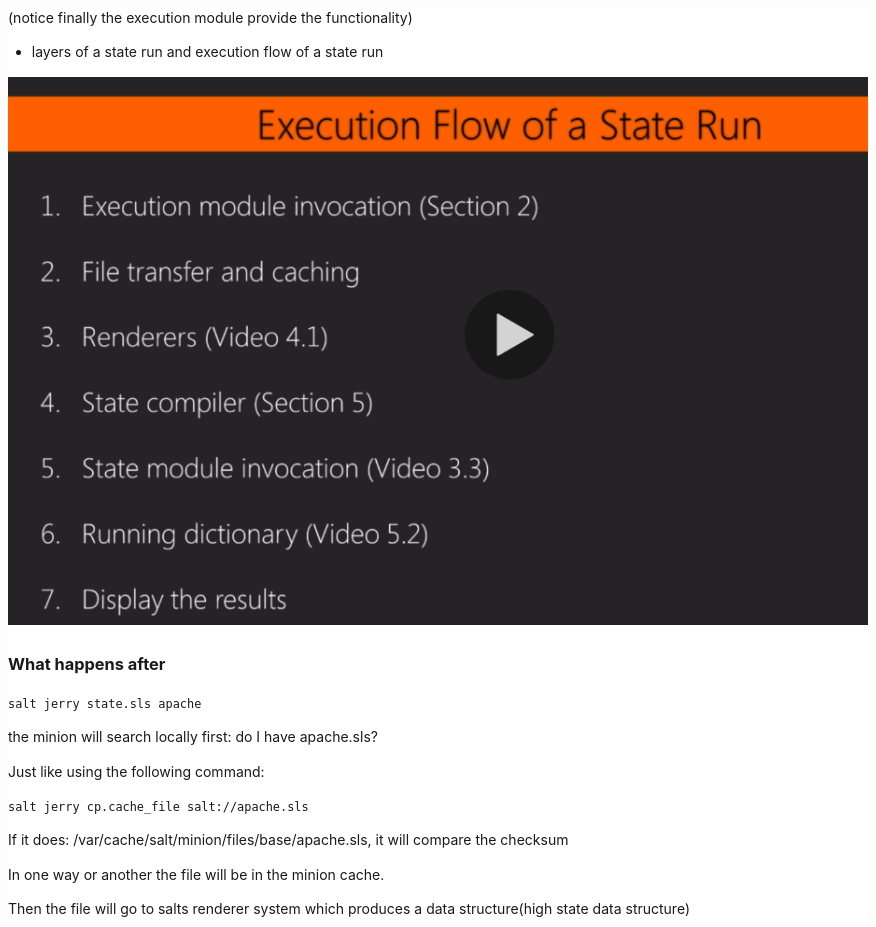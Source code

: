 (notice finally the execution module provide the functionality)

* layers of a state run and execution flow of a state run

![](./img/salt4.png)

### What happens after 

```
salt jerry state.sls apache
```

the minion will search locally first: do I have apache.sls? 

Just like using the following command:


```
salt jerry cp.cache_file salt://apache.sls

```

If it does: /var/cache/salt/minion/files/base/apache.sls,  it will compare the checksum


In one way or another the file will be in the minion cache. 

Then the file will go to salts renderer system which produces a data structure(high state data structure)
